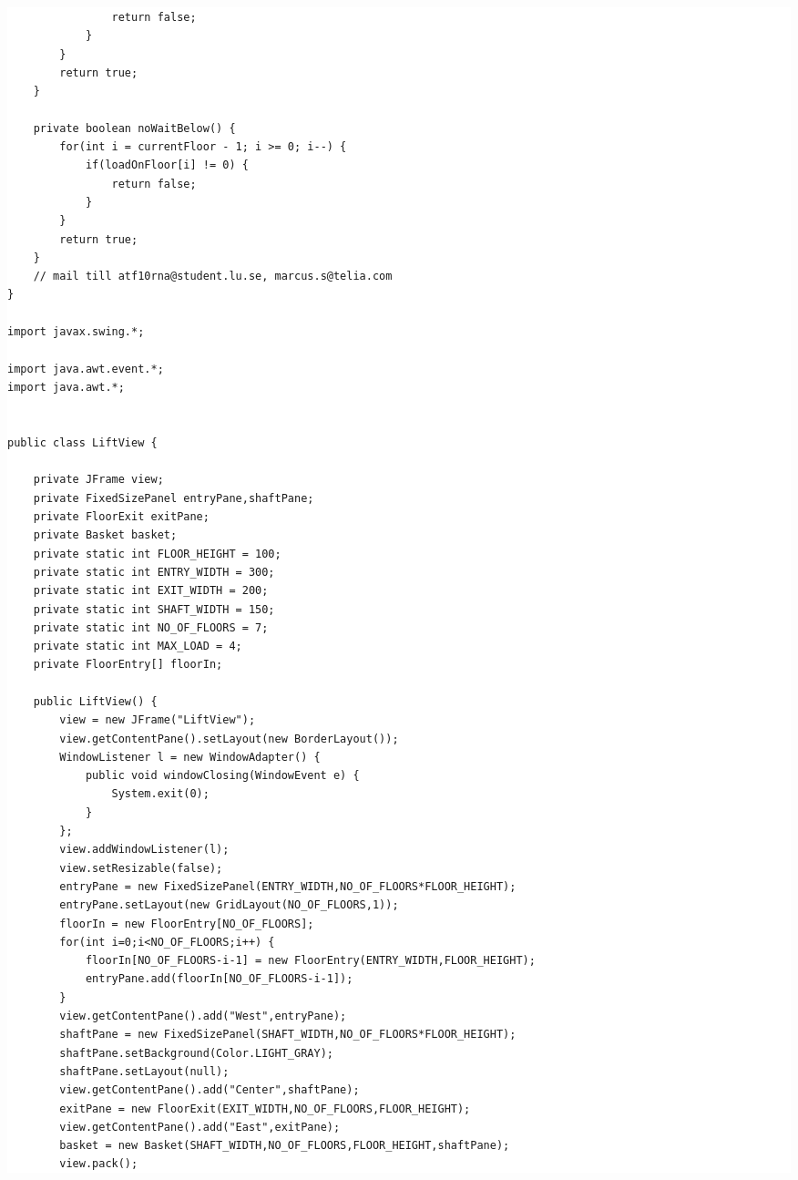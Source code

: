```
				return false;
			}
		}
		return true;
	}
	
	private boolean noWaitBelow() {
		for(int i = currentFloor - 1; i >= 0; i--) {
			if(loadOnFloor[i] != 0) {
				return false;
			}
		}
		return true;
	}
	// mail till atf10rna@student.lu.se, marcus.s@telia.com
}

import javax.swing.*;

import java.awt.event.*;
import java.awt.*;


public class LiftView {

	private JFrame view;
	private FixedSizePanel entryPane,shaftPane;
	private FloorExit exitPane;
	private Basket basket;
	private static int FLOOR_HEIGHT = 100;
	private static int ENTRY_WIDTH = 300;
	private static int EXIT_WIDTH = 200;
	private static int SHAFT_WIDTH = 150;
	private static int NO_OF_FLOORS = 7;
	private static int MAX_LOAD = 4;
	private FloorEntry[] floorIn;

	public LiftView() {
		view = new JFrame("LiftView");
		view.getContentPane().setLayout(new BorderLayout());
		WindowListener l = new WindowAdapter() {
			public void windowClosing(WindowEvent e) {
				System.exit(0);
			}
		};
		view.addWindowListener(l);
		view.setResizable(false);
		entryPane = new FixedSizePanel(ENTRY_WIDTH,NO_OF_FLOORS*FLOOR_HEIGHT);
		entryPane.setLayout(new GridLayout(NO_OF_FLOORS,1));
		floorIn = new FloorEntry[NO_OF_FLOORS];
		for(int i=0;i<NO_OF_FLOORS;i++) {
			floorIn[NO_OF_FLOORS-i-1] = new FloorEntry(ENTRY_WIDTH,FLOOR_HEIGHT);
			entryPane.add(floorIn[NO_OF_FLOORS-i-1]);
		}
		view.getContentPane().add("West",entryPane);
		shaftPane = new FixedSizePanel(SHAFT_WIDTH,NO_OF_FLOORS*FLOOR_HEIGHT);
		shaftPane.setBackground(Color.LIGHT_GRAY);
		shaftPane.setLayout(null);
		view.getContentPane().add("Center",shaftPane);
		exitPane = new FloorExit(EXIT_WIDTH,NO_OF_FLOORS,FLOOR_HEIGHT);
		view.getContentPane().add("East",exitPane);
		basket = new Basket(SHAFT_WIDTH,NO_OF_FLOORS,FLOOR_HEIGHT,shaftPane);
		view.pack();
```

[^pun_footnote]: Forgive the pun.